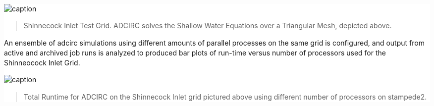 ![caption](img/si_mesh.png)
> Shinnecock Inlet Test Grid. ADCIRC solves the Shallow Water Equations over a Triangular Mesh, depicted above.

An ensemble of adcirc simulations using different amounts of parallel processes on the same grid is configured, and output from active and archived job runs is analyzed to produced bar plots of run-time versus number of processors used for the Shinneocock Inlet Grid.

![caption](img/si_runtimes.png)
> Total Runtime for ADCIRC on the Shinnecock Inlet grid pictured above using different number of processors on stampede2.

